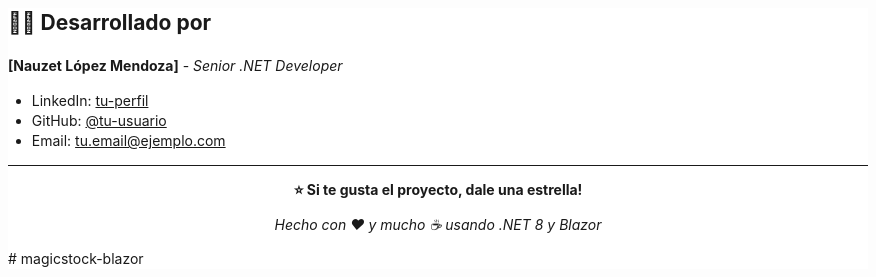 ## 👨‍💻 Desarrollado por

**[Nauzet López Mendoza]** - *Senior .NET Developer*
- LinkedIn: [tu-perfil](https://linkedin.com/in/tu-perfil)
- GitHub: [@tu-usuario](https://github.com/tu-usuario)
- Email: tu.email@ejemplo.com

---

<div align="center">

**⭐ Si te gusta el proyecto, dale una estrella!**

*Hecho con ❤️ y mucho ☕ usando .NET 8 y Blazor*

</div> # magicstock-blazor
